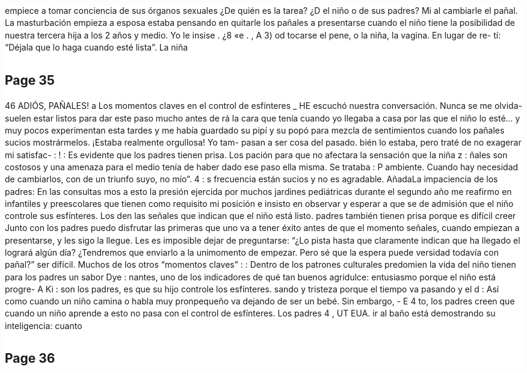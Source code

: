 empiece a tomar conciencia de sus órganos sexuales ¿De quién es la tarea? ¿D el niño o de sus padres? Mi
al cambiarle el pañal. La masturbación empieza a esposa estaba pensando en quitarle los pañales a
presentarse cuando el niño tiene la posibilidad de nuestra tercera hija a los 2 años y medio. Yo le insise . ¿8 «e . , A 3) od
tocarse el pene, o la niña, la vagina. En lugar de re- tí: “Déjala que lo haga cuando esté lista”. La niña

## Page 35

46 ADIÓS, PAÑALES! a Los momentos claves en el control de esfínteres _ HE
escuchó nuestra conversación. Nunca se me olvida- suelen estar listos para dar este paso mucho antes de
rá la cara que tenía cuando yo llegaba a casa por las que el niño lo esté... y muy pocos experimentan esta
tardes y me había guardado su pipí y su popó para mezcla de sentimientos cuando los pañales sucios
mostrármelos. ¡Estaba realmente orgullosa! Yo tam- pasan a ser cosa del pasado.
bién lo estaba, pero traté de no exagerar mi satisfac- : ! :
Es evidente que los padres tienen prisa. Los pación para que no afectara la sensación que la niña z :
ñales son costosos y una amenaza para el medio
tenía de haber dado ese paso ella misma. Se trataba :
P ambiente. Cuando hay necesidad de cambiarlos, con
de un triunfo suyo, no mío”. 4 : s
frecuencia están sucios y no es agradable. AñadaLa impaciencia de los padres: En las consultas mos a esto la presión ejercida por muchos jardines
pediátricas durante el segundo año me reafirmo en infantiles y preescolares que tienen como requisito
mi posición e insisto en observar y esperar a que se de admisión que el niño controle sus esfínteres. Los
den las señales que indican que el niño está listo. padres también tienen prisa porque es difícil creer
Junto con los padres puedo disfrutar las primeras que uno va a tener éxito antes de que el momento
señales, cuando empiezan a presentarse, y les sigo la llegue. Les es imposible dejar de preguntarse: “¿Lo
pista hasta que claramente indican que ha llegado el logrará algún día? ¿Tendremos que enviarlo a la unimomento de empezar. Pero sé que la espera puede versidad todavía con pañal?”
ser difícil. Muchos de los otros “momentos claves” :
: Dentro de los patrones culturales predomien la vida del niño tienen para los padres un sabor Dye
: nantes, uno de los indicadores de qué tan buenos
agridulce: entusiasmo porque el niño está progre- A Ki
: son los padres, es que su hijo controle los esfínteres.
sando y tristeza porque el tiempo va pasando y el d :
Así como cuando un niño camina o habla muy pronpequeño va dejando de ser un bebé. Sin embargo, - E 4
to, los padres creen que cuando un niño aprende a
esto no pasa con el control de esfínteres. Los padres 4 , UT EUA.
ir al baño está demostrando su inteligencia: cuanto

## Page 36

